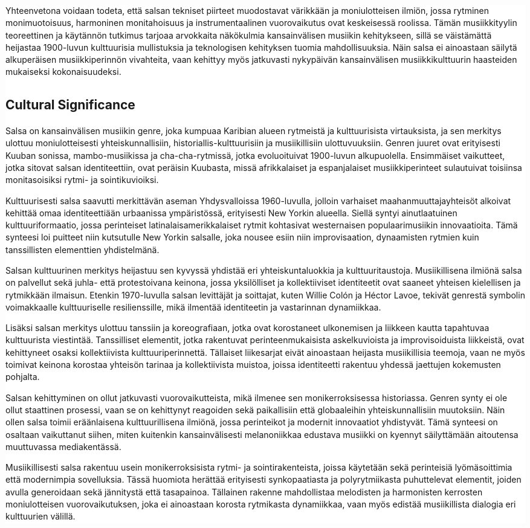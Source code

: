 Yhteenvetona voidaan todeta, että salsan tekniset piirteet muodostavat värikkään ja moniulotteisen
ilmiön, jossa rytminen monimuotoisuus, harmoninen monitahoisuus ja instrumentaalinen vuorovaikutus
ovat keskeisessä roolissa. Tämän musiikkityylin teoreettinen ja käytännön tutkimus tarjoaa
arvokkaita näkökulmia kansainvälisen musiikin kehitykseen, sillä se väistämättä heijastaa 1900-luvun
kulttuurisia mullistuksia ja teknologisen kehityksen tuomia mahdollisuuksia. Näin salsa ei
ainoastaan säilytä alkuperäisen musiikkiperinnön vivahteita, vaan kehittyy myös jatkuvasti
nykypäivän kansainvälisen musiikkikulttuurin haasteiden mukaiseksi kokonaisuudeksi.

## Cultural Significance

Salsa on kansainvälisen musiikin genre, joka kumpuaa Karibian alueen rytmeistä ja kulttuurisista
virtauksista, ja sen merkitys ulottuu moniulotteisesti yhteiskunnallisiin,
historiallis-kulttuurisiin ja musiikillisiin ulottuvuuksiin. Genren juuret ovat erityisesti Kuuban
sonissa, mambo-musiikissa ja cha-cha-rytmissä, jotka evoluoituivat 1900-luvun alkupuolella.
Ensimmäiset vaikutteet, jotka sitovat salsan identiteettiin, ovat peräisin Kuubasta, missä
afrikkalaiset ja espanjalaiset musiikkiperinteet sulautuivat toisiinsa monitasoisiksi rytmi- ja
sointikuvioiksi.

Kulttuurisesti salsa saavutti merkittävän aseman Yhdysvalloissa 1960-luvulla, jolloin varhaiset
maahanmuuttajayhteisöt alkoivat kehittää omaa identiteettiään urbaanissa ympäristössä, erityisesti
New Yorkin alueella. Siellä syntyi ainutlaatuinen kulttuuriformaatio, jossa perinteiset
latinalaisamerikkalaiset rytmit kohtasivat westernaisen populaarimusiikin innovaatioita. Tämä
synteesi loi puitteet niin kutsutulle New Yorkin salsalle, joka nousee esiin niin improvisaation,
dynaamisten rytmien kuin tanssillisten elementtien yhdistelmänä.

Salsan kulttuurinen merkitys heijastuu sen kyvyssä yhdistää eri yhteiskuntaluokkia ja
kulttuuritaustoja. Musiikillisena ilmiönä salsa on palvellut sekä juhla- että protestoivana keinona,
jossa yksilölliset ja kollektiiviset identiteetit ovat saaneet yhteisen kielellisen ja rytmikkään
ilmaisun. Etenkin 1970-luvulla salsan levittäjät ja soittajat, kuten Willie Colón ja Héctor Lavoe,
tekivät genrestä symbolin voimakkaalle kulttuuriselle resilienssille, mikä ilmentää identiteetin ja
vastarinnan dynamiikkaa.

Lisäksi salsan merkitys ulottuu tanssiin ja koreografiaan, jotka ovat korostaneet ulkonemisen ja
liikkeen kautta tapahtuvaa kulttuurista viestintää. Tanssilliset elementit, jotka rakentuvat
perinteenmukaisista askelkuvioista ja improvisoiduista liikkeistä, ovat kehittyneet osaksi
kollektiivista kulttuuriperinnettä. Tällaiset liikesarjat eivät ainoastaan heijasta musiikillisia
teemoja, vaan ne myös toimivat keinona korostaa yhteisön tarinaa ja kollektiivista muistoa, joissa
identiteetti rakentuu yhdessä jaettujen kokemusten pohjalta.

Salsan kehittyminen on ollut jatkuvasti vuorovaikutteista, mikä ilmenee sen monikerroksisessa
historiassa. Genren synty ei ole ollut staattinen prosessi, vaan se on kehittynyt reagoiden sekä
paikallisiin että globaaleihin yhteiskunnallisiin muutoksiin. Näin ollen salsa toimii eräänlaisena
kulttuurillisena ilmiönä, jossa perinteikot ja modernit innovaatiot yhdistyvät. Tämä synteesi on
osaltaan vaikuttanut siihen, miten kuitenkin kansainvälisesti melanoniikkaa edustava musiikki on
kyennyt säilyttämään aitoutensa muuttuvassa mediakentässä.

Musiikillisesti salsa rakentuu usein monikerroksisista rytmi- ja sointirakenteista, joissa käytetään
sekä perinteisiä lyömäsoittimia että modernimpia sovelluksia. Tässä huomiota herättää erityisesti
synkopaatiasta ja polyrytmiikasta puhuttelevat elementit, joiden avulla generoidaan sekä jännitystä
että tasapainoa. Tällainen rakenne mahdollistaa melodisten ja harmonisten kerrosten moniulotteisen
vuorovaikutuksen, joka ei ainoastaan korosta rytmikasta dynamiikkaa, vaan myös edistää musiikillista
dialogia eri kulttuurien välillä.
